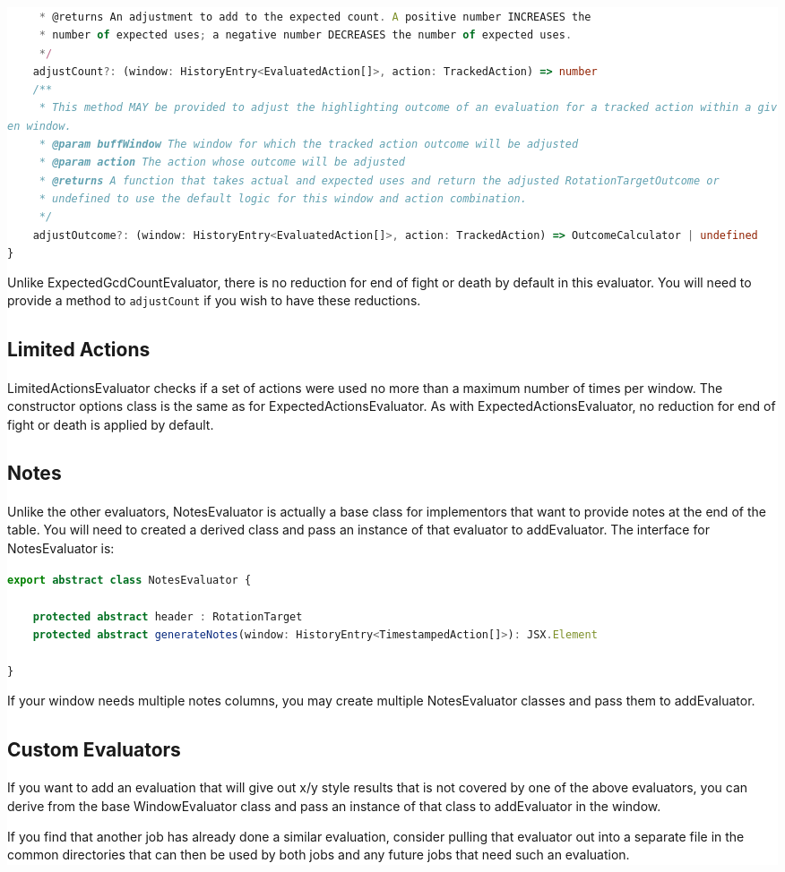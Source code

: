 ```typescript
	 * @returns An adjustment to add to the expected count. A positive number INCREASES the
	 * number of expected uses; a negative number DECREASES the number of expected uses.
	 */
	adjustCount?: (window: HistoryEntry<EvaluatedAction[]>, action: TrackedAction) => number
	/**
	 * This method MAY be provided to adjust the highlighting outcome of an evaluation for a tracked action within a given window.
	 * @param buffWindow The window for which the tracked action outcome will be adjusted
	 * @param action The action whose outcome will be adjusted
	 * @returns A function that takes actual and expected uses and return the adjusted RotationTargetOutcome or
	 * undefined to use the default logic for this window and action combination.
	 */
	adjustOutcome?: (window: HistoryEntry<EvaluatedAction[]>, action: TrackedAction) => OutcomeCalculator | undefined
}
```

Unlike ExpectedGcdCountEvaluator, there is no reduction for end of fight or death by default in this evaluator. You will need to provide a method to `adjustCount` if you wish to have these reductions.

## Limited Actions
LimitedActionsEvaluator checks if a set of actions were used no more than a maximum number of times per window. The constructor options class is the same as for ExpectedActionsEvaluator. As with ExpectedActionsEvaluator, no reduction for end of fight or death is applied by default.

## Notes
Unlike the other evaluators, NotesEvaluator is actually a base class for implementors that want to provide notes at the end of the table. You will need to created a derived class and pass an instance of that evaluator to addEvaluator. The interface for NotesEvaluator is:

```typescript
export abstract class NotesEvaluator {

	protected abstract header : RotationTarget
	protected abstract generateNotes(window: HistoryEntry<TimestampedAction[]>): JSX.Element

}
```

If your window needs multiple notes columns, you may create multiple NotesEvaluator classes and pass them to addEvaluator.

## Custom Evaluators
If you want to add an evaluation that will give out x/y style results that is not covered by one of the above evaluators, you can derive from the base WindowEvaluator class and pass an instance of that class to addEvaluator in the window.

If you find that another job has already done a similar evaluation, consider pulling that evaluator out into a separate file in the common directories that can then be used by both jobs and any future jobs that need such an evaluation.
